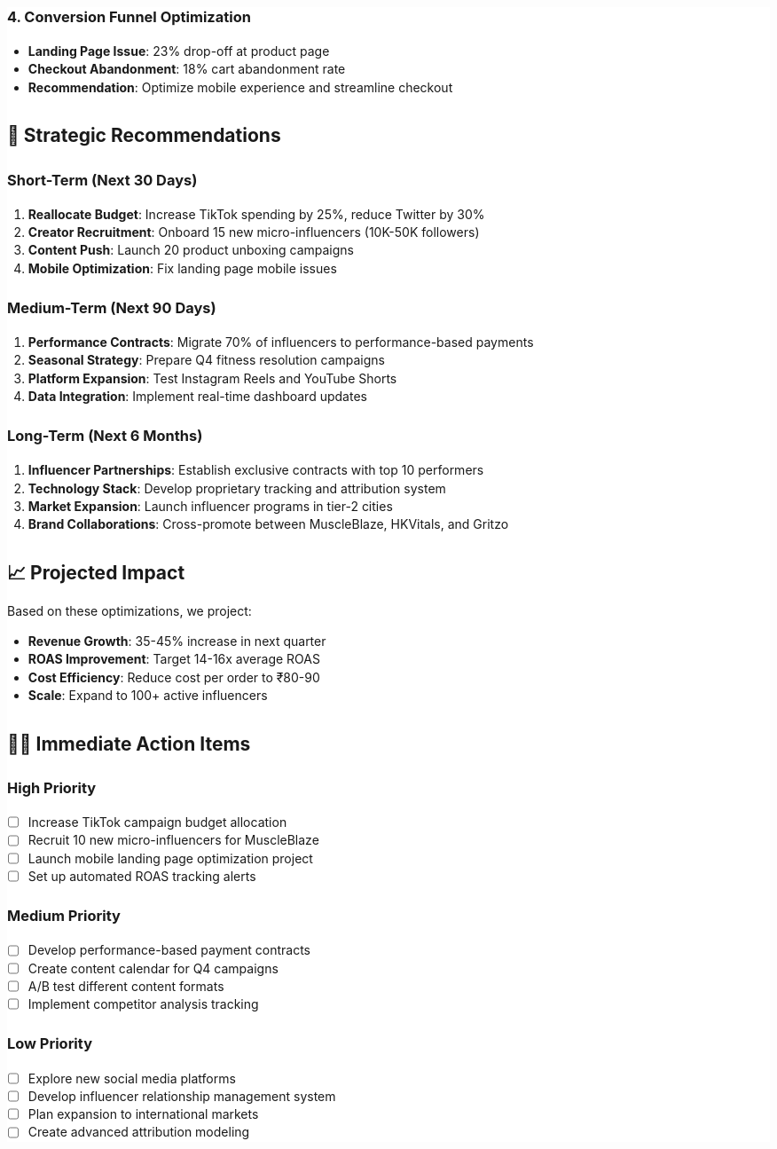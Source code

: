 ### 4. Conversion Funnel Optimization
- **Landing Page Issue**: 23% drop-off at product page
- **Checkout Abandonment**: 18% cart abandonment rate  
- **Recommendation**: Optimize mobile experience and streamline checkout

## 🚀 Strategic Recommendations

### Short-Term (Next 30 Days)
1. **Reallocate Budget**: Increase TikTok spending by 25%, reduce Twitter by 30%
2. **Creator Recruitment**: Onboard 15 new micro-influencers (10K-50K followers)
3. **Content Push**: Launch 20 product unboxing campaigns
4. **Mobile Optimization**: Fix landing page mobile issues

### Medium-Term (Next 90 Days)
1. **Performance Contracts**: Migrate 70% of influencers to performance-based payments
2. **Seasonal Strategy**: Prepare Q4 fitness resolution campaigns
3. **Platform Expansion**: Test Instagram Reels and YouTube Shorts
4. **Data Integration**: Implement real-time dashboard updates

### Long-Term (Next 6 Months)
1. **Influencer Partnerships**: Establish exclusive contracts with top 10 performers
2. **Technology Stack**: Develop proprietary tracking and attribution system
3. **Market Expansion**: Launch influencer programs in tier-2 cities
4. **Brand Collaborations**: Cross-promote between MuscleBlaze, HKVitals, and Gritzo

## 📈 Projected Impact

Based on these optimizations, we project:
- **Revenue Growth**: 35-45% increase in next quarter
- **ROAS Improvement**: Target 14-16x average ROAS
- **Cost Efficiency**: Reduce cost per order to ₹80-90
- **Scale**: Expand to 100+ active influencers

## 🏃‍♂️ Immediate Action Items

### High Priority
- [ ] Increase TikTok campaign budget allocation
- [ ] Recruit 10 new micro-influencers for MuscleBlaze
- [ ] Launch mobile landing page optimization project
- [ ] Set up automated ROAS tracking alerts

### Medium Priority  
- [ ] Develop performance-based payment contracts
- [ ] Create content calendar for Q4 campaigns
- [ ] A/B test different content formats
- [ ] Implement competitor analysis tracking

### Low Priority
- [ ] Explore new social media platforms
- [ ] Develop influencer relationship management system
- [ ] Plan expansion to international markets
- [ ] Create advanced attribution modeling
